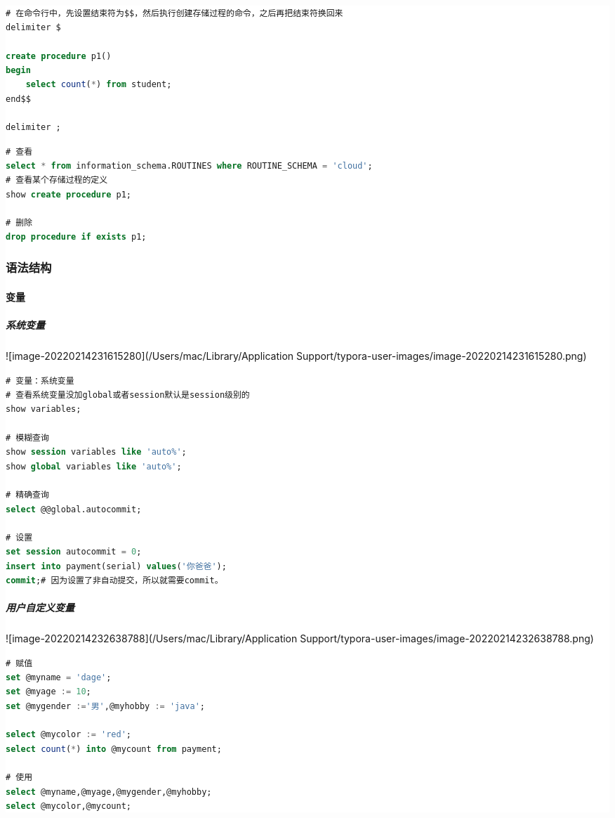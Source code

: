 ```sql
# 在命令行中，先设置结束符为$$，然后执行创建存储过程的命令，之后再把结束符换回来
delimiter $

create procedure p1()
begin
	select count(*) from student;
end$$

delimiter ;
```

```sql
# 查看
select * from information_schema.ROUTINES where ROUTINE_SCHEMA = 'cloud';
# 查看某个存储过程的定义
show create procedure p1;

# 删除
drop procedure if exists p1;
```

### 语法结构

#### 变量

##### 系统变量

![image-20220214231615280](/Users/mac/Library/Application Support/typora-user-images/image-20220214231615280.png)

```sql
# 变量：系统变量
# 查看系统变量没加global或者session默认是session级别的
show variables;

# 模糊查询
show session variables like 'auto%';
show global variables like 'auto%';

# 精确查询
select @@global.autocommit;

# 设置
set session autocommit = 0;
insert into payment(serial) values('你爸爸');
commit;# 因为设置了非自动提交，所以就需要commit。
```

##### 用户自定义变量

![image-20220214232638788](/Users/mac/Library/Application Support/typora-user-images/image-20220214232638788.png)

```sql
# 赋值
set @myname = 'dage';
set @myage := 10;
set @mygender :='男',@myhobby := 'java';

select @mycolor := 'red';
select count(*) into @mycount from payment;

# 使用
select @myname,@myage,@mygender,@myhobby;
select @mycolor,@mycount;
```
